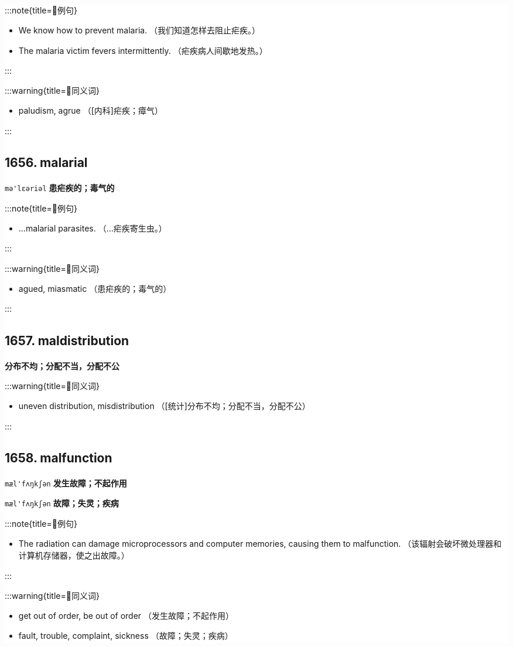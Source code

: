 :::note{title=🎤例句}

- We know how to prevent malaria. （我们知道怎样去阻止疟疾。）

- The malaria victim fevers intermittently. （疟疾病人间歇地发热。）

:::

:::warning{title=🤔同义词}

- paludism, agrue （[内科]疟疾；瘴气）

:::


## 1656. malarial

`mə'lɛəriəl`  **患疟疾的；毒气的**

:::note{title=🎤例句}

- ...malarial parasites. （…疟疾寄生虫。）

:::

:::warning{title=🤔同义词}

- agued, miasmatic （患疟疾的；毒气的）

:::


## 1657. maldistribution

**分布不均；分配不当，分配不公**

:::warning{title=🤔同义词}

- uneven distribution, misdistribution （[统计]分布不均；分配不当，分配不公）

:::


## 1658. malfunction

`mæl'fʌŋkʃən`  **发生故障；不起作用**

`mæl'fʌŋkʃən`  **故障；失灵；疾病**

:::note{title=🎤例句}

- The radiation can damage microprocessors and computer memories, causing them to malfunction. （该辐射会破坏微处理器和计算机存储器，使之出故障。）

:::

:::warning{title=🤔同义词}

- get out of order, be out of order （发生故障；不起作用）

- fault, trouble, complaint, sickness （故障；失灵；疾病）
